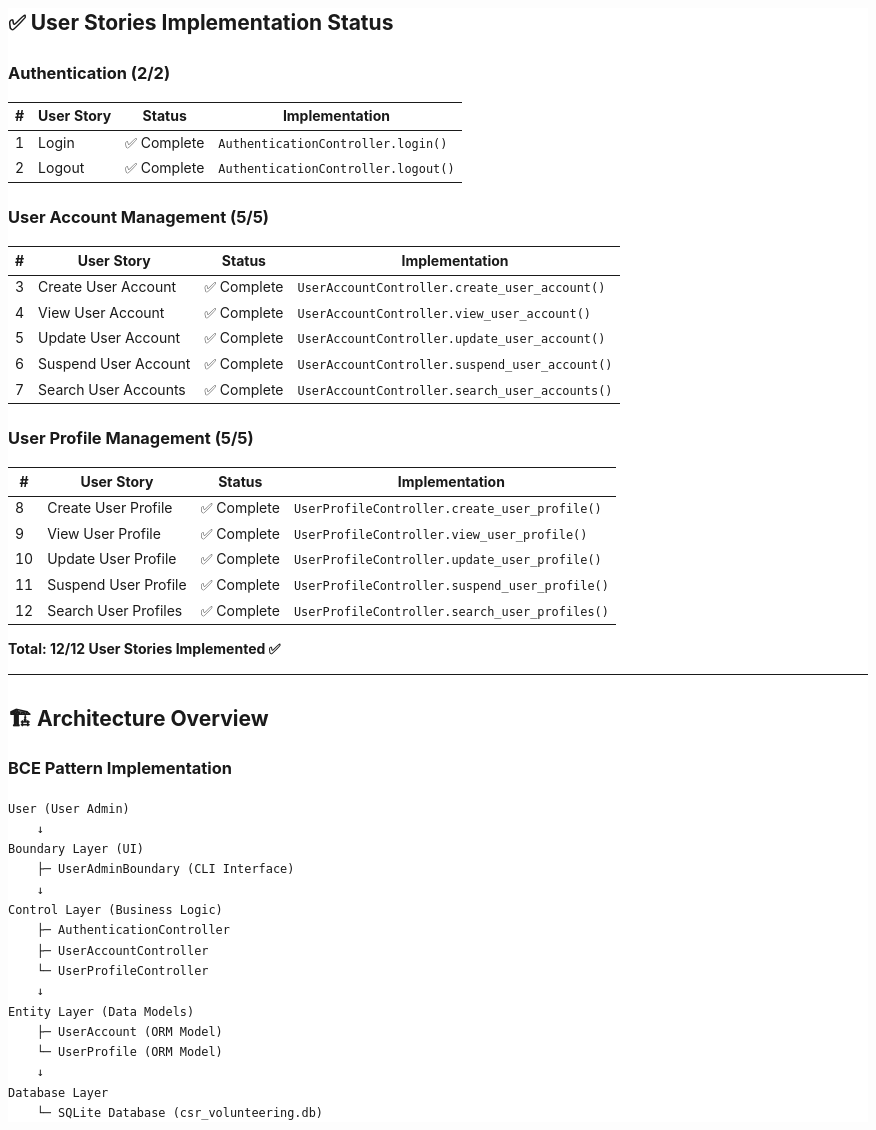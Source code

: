 ## ✅ User Stories Implementation Status

### Authentication (2/2)
| # | User Story | Status | Implementation |
|---|------------|--------|----------------|
| 1 | Login | ✅ Complete | `AuthenticationController.login()` |
| 2 | Logout | ✅ Complete | `AuthenticationController.logout()` |

### User Account Management (5/5)
| # | User Story | Status | Implementation |
|---|------------|--------|----------------|
| 3 | Create User Account | ✅ Complete | `UserAccountController.create_user_account()` |
| 4 | View User Account | ✅ Complete | `UserAccountController.view_user_account()` |
| 5 | Update User Account | ✅ Complete | `UserAccountController.update_user_account()` |
| 6 | Suspend User Account | ✅ Complete | `UserAccountController.suspend_user_account()` |
| 7 | Search User Accounts | ✅ Complete | `UserAccountController.search_user_accounts()` |

### User Profile Management (5/5)
| # | User Story | Status | Implementation |
|---|------------|--------|----------------|
| 8 | Create User Profile | ✅ Complete | `UserProfileController.create_user_profile()` |
| 9 | View User Profile | ✅ Complete | `UserProfileController.view_user_profile()` |
| 10 | Update User Profile | ✅ Complete | `UserProfileController.update_user_profile()` |
| 11 | Suspend User Profile | ✅ Complete | `UserProfileController.suspend_user_profile()` |
| 12 | Search User Profiles | ✅ Complete | `UserProfileController.search_user_profiles()` |

**Total: 12/12 User Stories Implemented ✅**

---

## 🏗️ Architecture Overview

### BCE Pattern Implementation

```
User (User Admin)
    ↓
Boundary Layer (UI)
    ├─ UserAdminBoundary (CLI Interface)
    ↓
Control Layer (Business Logic)
    ├─ AuthenticationController
    ├─ UserAccountController
    └─ UserProfileController
    ↓
Entity Layer (Data Models)
    ├─ UserAccount (ORM Model)
    └─ UserProfile (ORM Model)
    ↓
Database Layer
    └─ SQLite Database (csr_volunteering.db)
```
